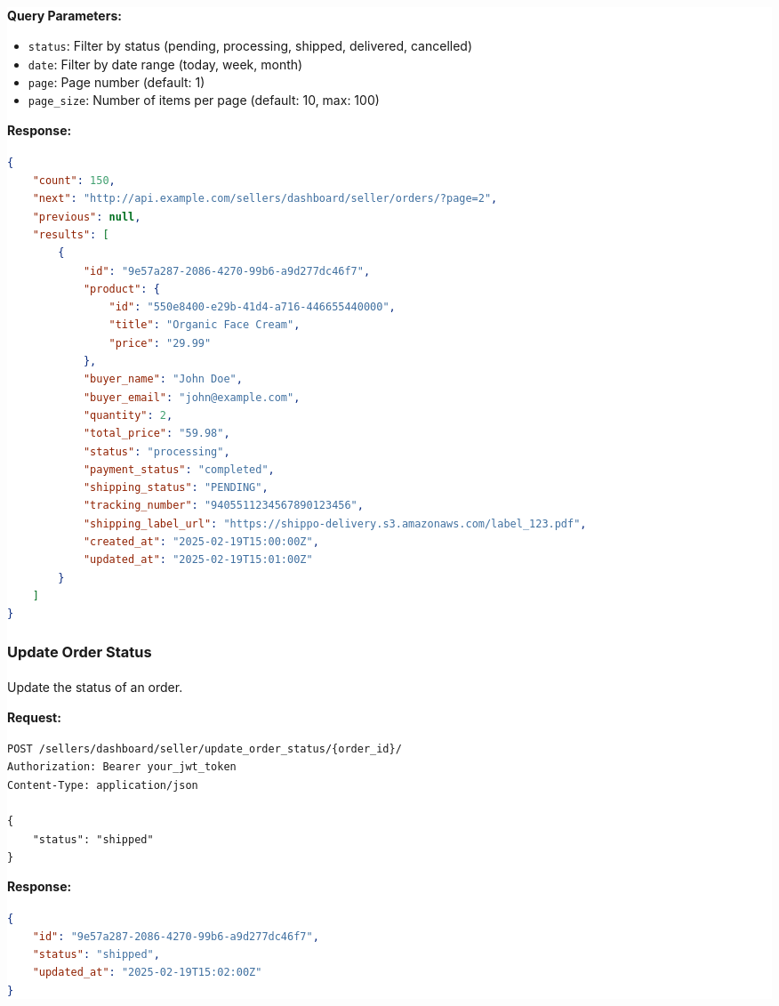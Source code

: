 **Query Parameters:**
- `status`: Filter by status (pending, processing, shipped, delivered, cancelled)
- `date`: Filter by date range (today, week, month)
- `page`: Page number (default: 1)
- `page_size`: Number of items per page (default: 10, max: 100)

**Response:**
```json
{
    "count": 150,
    "next": "http://api.example.com/sellers/dashboard/seller/orders/?page=2",
    "previous": null,
    "results": [
        {
            "id": "9e57a287-2086-4270-99b6-a9d277dc46f7",
            "product": {
                "id": "550e8400-e29b-41d4-a716-446655440000",
                "title": "Organic Face Cream",
                "price": "29.99"
            },
            "buyer_name": "John Doe",
            "buyer_email": "john@example.com",
            "quantity": 2,
            "total_price": "59.98",
            "status": "processing",
            "payment_status": "completed",
            "shipping_status": "PENDING",
            "tracking_number": "9405511234567890123456",
            "shipping_label_url": "https://shippo-delivery.s3.amazonaws.com/label_123.pdf",
            "created_at": "2025-02-19T15:00:00Z",
            "updated_at": "2025-02-19T15:01:00Z"
        }
    ]
}
```

### Update Order Status

Update the status of an order.

**Request:**
```http
POST /sellers/dashboard/seller/update_order_status/{order_id}/
Authorization: Bearer your_jwt_token
Content-Type: application/json

{
    "status": "shipped"
}
```

**Response:**
```json
{
    "id": "9e57a287-2086-4270-99b6-a9d277dc46f7",
    "status": "shipped",
    "updated_at": "2025-02-19T15:02:00Z"
}
```
